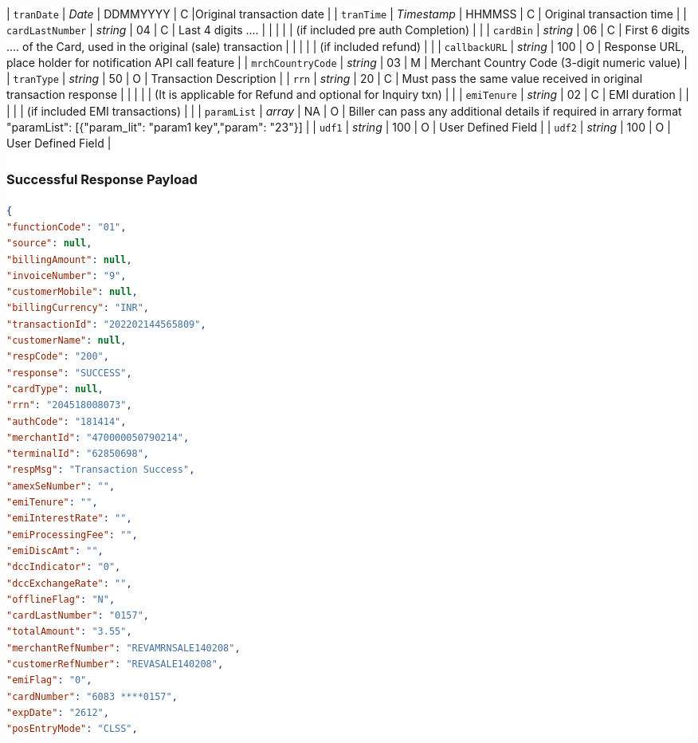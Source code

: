 | `tranDate` | *Date* | DDMMYYYY | C  |Original transaction date |
| `tranTime` | *Timestamp* | HHMMSS | C | Original transaction time |
| `cardLastNumber` | *string* | 04 | C  | Last 4 digits ....  |
 | | | | (if included pre auth Completion) |  |
| `cardBin` | *string* | 06 | C  | First 6 digits .... of the Card, used in the original (sale) transaction |
 | | | | (if included refund) |   |
| `callbackURL` | *string* | 100 | O | Response URL, place holder for notification API call feature |
| `mrchCountryCode` | *string* | 03 | M | Merchant Country Code (3-digit numeric value) |
| `tranType` | *string* | 50 | O | Transaction Description |
| `rrn` | *string* | 20 | C | Must pass the same value received in original transaction response |
 | | | | (It is applicable for Refund and optional for Inquiry txn) |  |
| `emiTenure` | *string* | 02 | C  | EMI duration |
 | | | | (if included EMI transactions) |  |
| `paramList` | *array* | NA | O | Biller can pass any additional details if required in arrary format "paramList": [{"param_lit": "param1 key","param": "23"}] |
| `udf1` | *string* | 100 | O | User Defined Field |
| `udf2` | *string* | 100 | O | User Defined Field |

### Successful Response Payload

```json
{
"functionCode": "01",
"source": null,
"billingAmount": null,
"invoiceNumber": "9",
"customerMobile": null,
"billingCurrency": "INR",
"transactionId": "202202144565809",
"customerName": null,
"respCode": "200",
"response": "SUCCESS",
"cardType": null,
"rrn": "204518008073",
"authCode": "181414",
"merchantId": "470000050790214",
"terminalId": "62850698",
"respMsg": "Transaction Success",
"amexSeNumber": "",
"emiTenure": "",
"emiInterestRate": "",
"emiProcessingFee": "",
"emiDiscAmt": "",
"dccIndicator": "0",
"dccExchangeRate": "",
"offlineFlag": "N",
"cardLastNumber": "0157",
"totalAmount": "3.55",
"merchantRefNumber": "REVAMRNSALE140208",
"customerRefNumber": "REVASALE140208",
"emiFlag": "0",
"cardNumber": "6083 ****0157",
"expDate": "2612",
"posEntryMode": "CLSS",
```